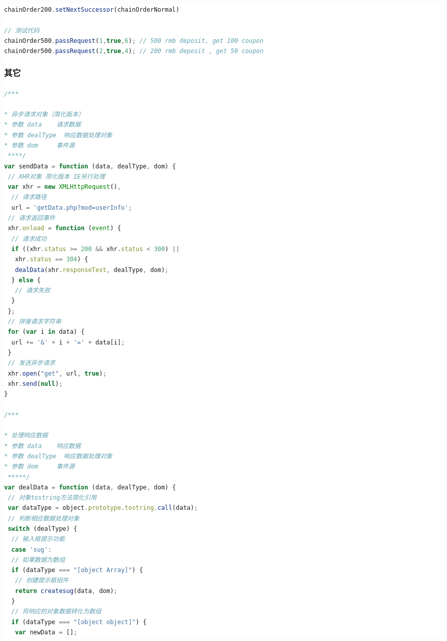 ```js
chainOrder200.setNextSuccessor(chainOrderNormal)

// 测试代码
chainOrder500.passRequest(1,true,6); // 500 rmb deposit, get 100 coupon
chainOrder500.passRequest(2,true,4); // 200 rmb deposit , get 50 coupon
```

### 其它

```js
/***

* 异步请求对象（简化版本）
* 参数 data    请求数据
* 参数 dealType  响应数据处理对象
* 参数 dom     事件源
 ****/
var sendData = function (data, dealType, dom) {
 // XHR对象 简化版本 IE另行处理
 var xhr = new XMLHttpRequest(),
  // 请求路径
  url = 'getData.php?mod=userInfo';
 // 请求返回事件
 xhr.onload = function (event) {
  // 请求成功
  if ((xhr.status >= 200 && xhr.status < 300) ||
   xhr.status == 304) {
   dealData(xhr.responseText, dealType, dom);
  } else {
   // 请求失败
  }
 };
 // 拼接请求字符串
 for (var i in data) {
  url += '&' + i + '=' + data[i];
 }
 // 发送异步请求
 xhr.open("get", url, true);
 xhr.send(null);
}

/***

* 处理响应数据
* 参数 data    响应数据
* 参数 dealType  响应数据处理对象
* 参数 dom     事件源
 *****/
var dealData = function (data, dealType, dom) {
 // 对象tostring方法简化引用
 var dataType = object.prototype.tostring.call(data);
 // 判断相应数据处理对象
 switch (dealType) {
  // 输入框提示功能
  case 'sug':
  // 如果数据为数组
  if (dataType === "[object Array]") {
   // 创建提示框组件
   return createsug(data, dom);
  }
  // 将响应的对象数据转化为数组
  if (dataType === "[object object]") {
   var newData = [];
```